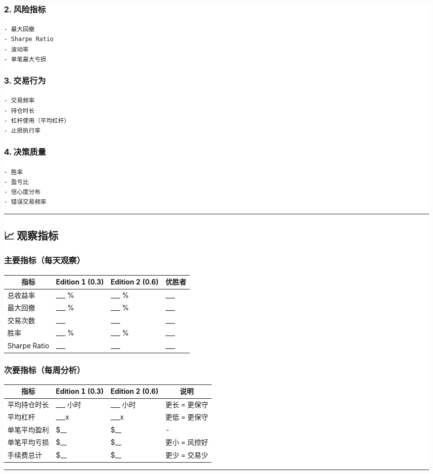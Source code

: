 ### **2. 风险指标**
```
- 最大回撤
- Sharpe Ratio
- 波动率
- 单笔最大亏损
```

### **3. 交易行为**
```
- 交易频率
- 持仓时长
- 杠杆使用（平均杠杆）
- 止损执行率
```

### **4. 决策质量**
```
- 胜率
- 盈亏比
- 信心度分布
- 错误交易频率
```

---

## 📈 **观察指标**

### **主要指标**（每天观察）

| 指标 | Edition 1 (0.3) | Edition 2 (0.6) | 优胜者 |
|------|----------------|----------------|--------|
| 总收益率 | ___ % | ___ % | ___ |
| 最大回撤 | ___ % | ___ % | ___ |
| 交易次数 | ___ | ___ | ___ |
| 胜率 | ___ % | ___ % | ___ |
| Sharpe Ratio | ___ | ___ | ___ |

### **次要指标**（每周分析）

| 指标 | Edition 1 (0.3) | Edition 2 (0.6) | 说明 |
|------|----------------|----------------|------|
| 平均持仓时长 | ___ 小时 | ___ 小时 | 更长 = 更保守 |
| 平均杠杆 | ___x | ___x | 更低 = 更保守 |
| 单笔平均盈利 | $__ | $__ | - |
| 单笔平均亏损 | $__ | $__ | 更小 = 风控好 |
| 手续费总计 | $__ | $__ | 更少 = 交易少 |

---